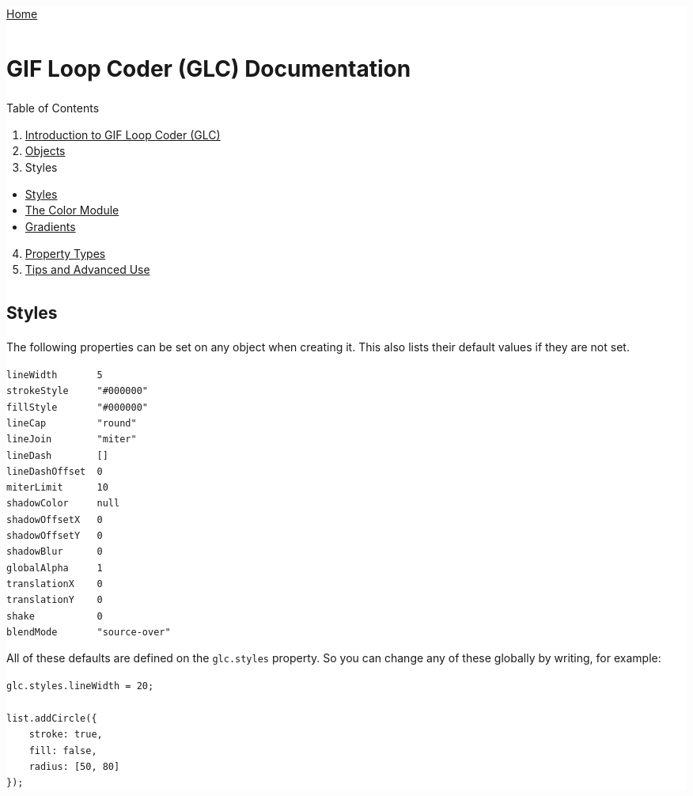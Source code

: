 [Home](http://gifloopcoder.com)

# GIF Loop Coder (GLC) Documentation

Table of Contents

1.  [Introduction to GIF Loop Coder (GLC)](intro.html)
2.  [Objects](objects.html)
3.  Styles
  - [Styles](#styles)
  - [The Color Module](#color)
  - [Gradients](#gradients)
4.  [Property Types](properties.html)
5.  [Tips and Advanced Use](tips.html)

## <a name="styles"></a>Styles



The following properties can be set on any object when creating it. This also lists their default values if they are not set.



    lineWidth       5
    strokeStyle     "#000000"
    fillStyle       "#000000"
    lineCap         "round"
    lineJoin        "miter"
    lineDash        []
    lineDashOffset  0
    miterLimit      10
    shadowColor     null
    shadowOffsetX   0
    shadowOffsetY   0
    shadowBlur      0
    globalAlpha     1
    translationX    0
    translationY    0
    shake           0
    blendMode       "source-over"



All of these defaults are defined on the `glc.styles` property. So you can change any of these globally by writing, for example:



    glc.styles.lineWidth = 20;

    list.addCircle({
        stroke: true,
        fill: false,
        radius: [50, 80]
    });
